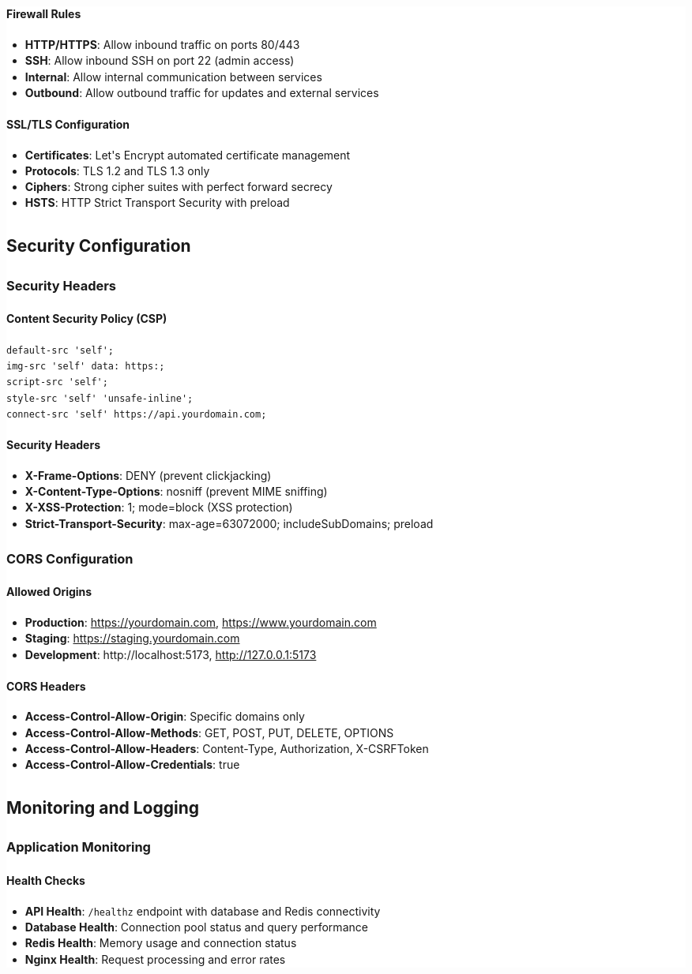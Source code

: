 #### Firewall Rules
- **HTTP/HTTPS**: Allow inbound traffic on ports 80/443
- **SSH**: Allow inbound SSH on port 22 (admin access)
- **Internal**: Allow internal communication between services
- **Outbound**: Allow outbound traffic for updates and external services

#### SSL/TLS Configuration
- **Certificates**: Let's Encrypt automated certificate management
- **Protocols**: TLS 1.2 and TLS 1.3 only
- **Ciphers**: Strong cipher suites with perfect forward secrecy
- **HSTS**: HTTP Strict Transport Security with preload

## Security Configuration

### Security Headers

#### Content Security Policy (CSP)
```
default-src 'self';
img-src 'self' data: https:;
script-src 'self';
style-src 'self' 'unsafe-inline';
connect-src 'self' https://api.yourdomain.com;
```

#### Security Headers
- **X-Frame-Options**: DENY (prevent clickjacking)
- **X-Content-Type-Options**: nosniff (prevent MIME sniffing)
- **X-XSS-Protection**: 1; mode=block (XSS protection)
- **Strict-Transport-Security**: max-age=63072000; includeSubDomains; preload

### CORS Configuration

#### Allowed Origins
- **Production**: https://yourdomain.com, https://www.yourdomain.com
- **Staging**: https://staging.yourdomain.com
- **Development**: http://localhost:5173, http://127.0.0.1:5173

#### CORS Headers
- **Access-Control-Allow-Origin**: Specific domains only
- **Access-Control-Allow-Methods**: GET, POST, PUT, DELETE, OPTIONS
- **Access-Control-Allow-Headers**: Content-Type, Authorization, X-CSRFToken
- **Access-Control-Allow-Credentials**: true

## Monitoring and Logging

### Application Monitoring

#### Health Checks
- **API Health**: `/healthz` endpoint with database and Redis connectivity
- **Database Health**: Connection pool status and query performance
- **Redis Health**: Memory usage and connection status
- **Nginx Health**: Request processing and error rates
